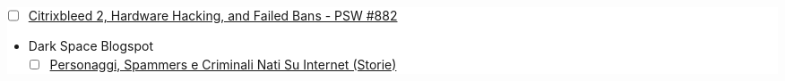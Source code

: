   - [ ] [Citrixbleed 2, Hardware Hacking, and Failed Bans - PSW #882](http://sites.libsyn.com/18678/citrixbleed-2-hardware-hacking-and-failed-bans-psw-882)
- Dark Space Blogspot
  - [ ] [Personaggi, Spammers e Criminali Nati Su Internet (Storie)](http://darkwhite666.blogspot.com/2025/07/personaggi-spammers-e-criminali-nati-su.html)
